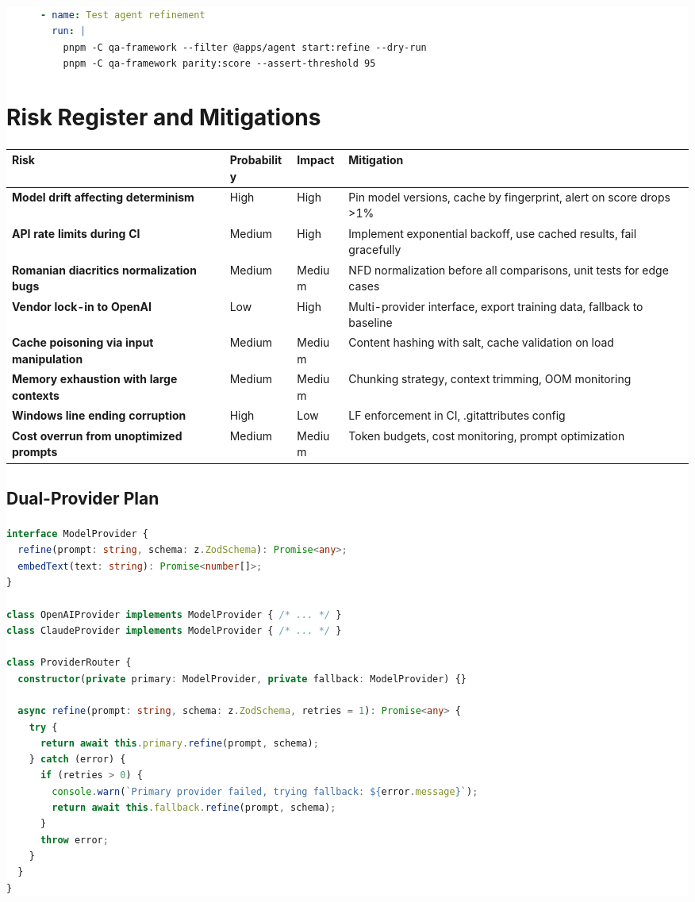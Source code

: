 ```yaml
      - name: Test agent refinement
        run: |
          pnpm -C qa-framework --filter @apps/agent start:refine --dry-run
          pnpm -C qa-framework parity:score --assert-threshold 95
```


# Risk Register and Mitigations

| Risk | Probability | Impact | Mitigation |
| :-- | :-- | :-- | :-- |
| **Model drift affecting determinism** | High | High | Pin model versions, cache by fingerprint, alert on score drops >1% |
| **API rate limits during CI** | Medium | High | Implement exponential backoff, use cached results, fail gracefully |
| **Romanian diacritics normalization bugs** | Medium | Medium | NFD normalization before all comparisons, unit tests for edge cases |
| **Vendor lock-in to OpenAI** | Low | High | Multi-provider interface, export training data, fallback to baseline |
| **Cache poisoning via input manipulation** | Medium | Medium | Content hashing with salt, cache validation on load |
| **Memory exhaustion with large contexts** | Medium | Medium | Chunking strategy, context trimming, OOM monitoring |
| **Windows line ending corruption** | High | Low | LF enforcement in CI, .gitattributes config |
| **Cost overrun from unoptimized prompts** | Medium | Medium | Token budgets, cost monitoring, prompt optimization |

## Dual-Provider Plan

```typescript
interface ModelProvider {
  refine(prompt: string, schema: z.ZodSchema): Promise<any>;
  embedText(text: string): Promise<number[]>;
}

class OpenAIProvider implements ModelProvider { /* ... */ }
class ClaudeProvider implements ModelProvider { /* ... */ }

class ProviderRouter {
  constructor(private primary: ModelProvider, private fallback: ModelProvider) {}
  
  async refine(prompt: string, schema: z.ZodSchema, retries = 1): Promise<any> {
    try {
      return await this.primary.refine(prompt, schema);
    } catch (error) {
      if (retries > 0) {
        console.warn(`Primary provider failed, trying fallback: ${error.message}`);
        return await this.fallback.refine(prompt, schema);
      }
      throw error;
    }
  }
}
```
